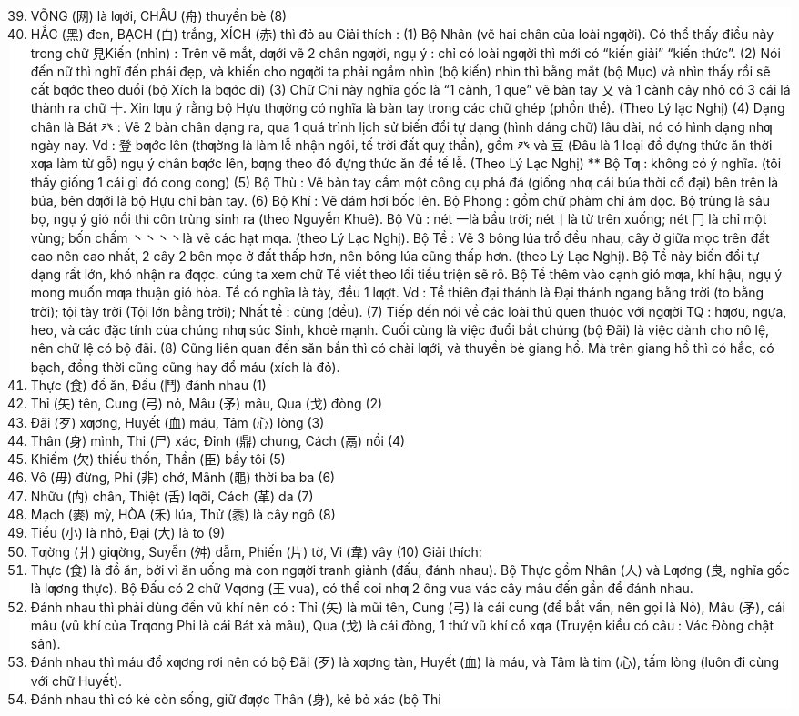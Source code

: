 39. VÕNG (网) là lƣới, CHÂU (舟) thuyền bè (8)
40. HẮC (黑) đen, BẠCH (白) trắng, XÍCH (赤) thì đỏ au
Giải thích :
(1) Bộ Nhân (vẽ hai chân của loài ngƣời). Có thể thấy điều này trong
chữ 見Kiến (nhìn) : Trên vẽ mắt, dƣới vẽ 2 chân ngƣời, ngụ ý : chỉ có
loài ngƣời thì mới có “kiến giải” “kiến thức”.
(2) Nói đến nữ thì nghĩ đến phái đẹp, và khiến cho ngƣời ta phải ngắm
nhìn (bộ kiến) nhìn thì bằng mắt (bộ Mục) và nhìn thấy rồi sẽ cất bƣớc
theo đuổi (bộ Xích là bƣớc đi)
(3) Chữ Chi này nghĩa gốc là “1 cành, 1 que” vẽ bàn tay 又 và 1 cành
cây nhỏ có 3 cái lá thành ra chữ 十.
Xin lƣu ý rằng bộ Hựu thƣờng có nghĩa là bàn tay trong các chữ ghép
(phồn thể). (Theo Lý lạc Nghị)
(4) Dạng chân là Bát 癶 : Vẽ 2 bàn chân dạng ra, qua 1 quá trình lịch sử
biến đổi tự dạng (hình dáng chữ) lâu dài, nó có hình dạng nhƣ ngày nay.
Vd : 登 bƣớc lên (thƣờng là làm lễ nhận ngôi, tế trời đất quỵ thần), gồm
癶 và 豆
(Đâu là 1 loại đồ đựng thức ăn thời xƣa làm từ gỗ) ngụ ý chân bƣớc lên,
bƣng theo đồ đựng thức ăn để tế lễ. (Theo Lý Lạc Nghị)
** Bộ Tƣ : không có ý nghĩa. (tôi thấy giống 1 cái gì đó cong cong)
(5) Bộ Thù : Vẽ bàn tay cầm một công cụ phá đá (giống nhƣ cái búa thời
cổ đại) bên trên là búa, bên dƣới là bộ Hựu chỉ bàn tay.
(6) Bộ Khí : Vẽ đám hơi bốc lên. Bộ Phong : gồm chữ phàm chỉ âm đọc.
Bộ trùng là sâu bọ, ngụ ý gió nổi thì côn trùng sinh ra (theo Nguyễn
Khuê). Bộ Vũ : nét 一là bầu trời; nét丨là từ trên xuống; nét 冂 là chỉ
một vùng; bốn chấm 丶丶丶丶là vẽ các hạt mƣa. (theo Lý Lạc Nghị). 
Bộ Tề : Vẽ 3 bông lúa trổ đều nhau, cây ở giữa mọc trên đất cao nên cao
nhất, 2 cây 2 bên mọc ở đất thấp hơn, nên bông lúa cũng thấp hơn. (theo
Lý Lạc Nghị). Bộ Tề này biến đổi tự dạng rất lớn, khó nhận ra đƣợc.
cúng ta xem chữ Tề viết theo lối tiểu triện sẽ rõ.
Bộ Tề thêm vào cạnh gió mƣa, khí hậu, ngụ ý mong muốn mƣa thuận
gió hòa. Tề có nghĩa là tày, đều 1 lƣợt. Vd : Tề thiên đại thánh là Đại
thánh ngang bằng trời (to bằng trời); tội tày trời (Tội lớn bằng trời); Nhất
tề : cùng (đều).
(7) Tiếp đến nói về các loài thú quen thuộc với ngƣời TQ : hƣơu, ngựa,
heo, và các đặc tính của chúng nhƣ súc Sinh, khoẻ mạnh. Cuối cùng là
việc đuổi bắt chúng (bộ Đãi) là việc dành cho nô lệ, nên chữ lệ có bộ
đãi.
(8) Cũng liên quan đến săn bắn thì có chài lƣới, và thuyền bè giang hồ.
Mà trên giang hồ thì có hắc, có bạch, đồng thời cũng cũng hay đổ máu
(xích là đỏ).
41. Thực (食) đồ ăn, Đấu (鬥) đánh nhau (1)
42. Thỉ (矢) tên, Cung (弓) nỏ, Mâu (矛) mâu, Qua (戈) đòng (2)
43. Đãi (歹) xƣơng, Huyết (血) máu, Tâm (心) lòng (3)
44. Thân (身) mình, Thi (尸) xác, Đỉnh (鼎) chung, Cách (鬲) nồi (4)
45. Khiếm (欠) thiếu thốn, Thần (臣) bầy tôi (5)
46. Vô (毋) đừng, Phi (非) chớ, Mãnh (黽) thời ba ba (6)
47. Nhữu (禸) chân, Thiệt (舌) lƣỡi, Cách (革) da (7)
48. Mạch (麥) mỳ, HÒA (禾) lúa, Thử (黍) là cây ngô (8)
49. Tiểu (小) là nhỏ, Đại (大) là to (9)
50. Tƣờng (爿) giƣờng, Suyễn (舛) dẫm, Phiến (片) tờ, Vi (韋) vây (10)
Giải thích:
1. Thực (食) là đồ ăn, bởi vì ăn uống mà con ngƣời tranh giành (đấu,
đánh nhau). Bộ Thực gồm Nhân (人) và Lƣơng (良, nghĩa gốc là lƣơng
thực). Bộ Đấu có 2 chữ Vƣơng (王 vua), có thể coi nhƣ 2 ông vua vác
cây mâu đến gần để đánh nhau.
2. Đánh nhau thì phải dùng đến vũ khí nên có : Thỉ (矢) là mũi tên, Cung
(弓) là cái cung (để bắt vần, nên gọi là Nỏ), Mâu (矛), cái mâu (vũ khí 
của Trƣơng Phi là cái Bát xà mâu), Qua (戈) là cái đòng, 1 thứ vũ khí cổ
xƣa (Truyện kiều có câu : Vác Đòng chật sân).
3. Đánh nhau thì máu đổ xƣơng rơi nên có bộ Đãi (歹) là xƣơng tàn,
Huyết (血) là máu, và Tâm là tim (心), tấm lòng (luôn đi cùng với chữ
Huyết).
4. Đánh nhau thì có kẻ còn sống, giữ đƣợc Thân (身), kẻ bỏ xác (bộ Thi